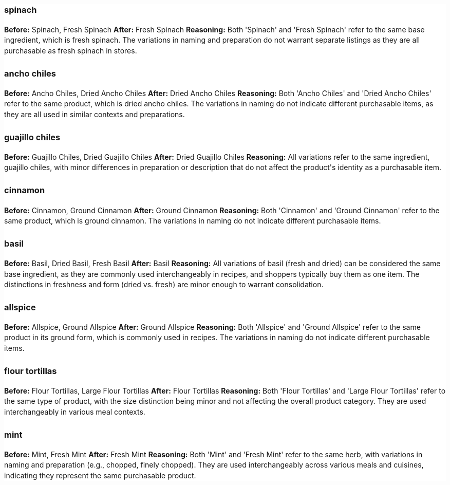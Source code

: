 ### spinach
  **Before:** Spinach, Fresh Spinach
  **After:** Fresh Spinach
  **Reasoning:** Both 'Spinach' and 'Fresh Spinach' refer to the same base ingredient, which is fresh spinach. The variations in naming and preparation do not warrant separate listings as they are all purchasable as fresh spinach in stores.
  
### ancho chiles
  **Before:** Ancho Chiles, Dried Ancho Chiles
  **After:** Dried Ancho Chiles
  **Reasoning:** Both 'Ancho Chiles' and 'Dried Ancho Chiles' refer to the same product, which is dried ancho chiles. The variations in naming do not indicate different purchasable items, as they are all used in similar contexts and preparations.
  
### guajillo chiles
  **Before:** Guajillo Chiles, Dried Guajillo Chiles
  **After:** Dried Guajillo Chiles
  **Reasoning:** All variations refer to the same ingredient, guajillo chiles, with minor differences in preparation or description that do not affect the product's identity as a purchasable item.
  
### cinnamon
  **Before:** Cinnamon, Ground Cinnamon
  **After:** Ground Cinnamon
  **Reasoning:** Both 'Cinnamon' and 'Ground Cinnamon' refer to the same product, which is ground cinnamon. The variations in naming do not indicate different purchasable items.
  
### basil
  **Before:** Basil, Dried Basil, Fresh Basil
  **After:** Basil
  **Reasoning:** All variations of basil (fresh and dried) can be considered the same base ingredient, as they are commonly used interchangeably in recipes, and shoppers typically buy them as one item. The distinctions in freshness and form (dried vs. fresh) are minor enough to warrant consolidation.
  
### allspice
  **Before:** Allspice, Ground Allspice
  **After:** Ground Allspice
  **Reasoning:** Both 'Allspice' and 'Ground Allspice' refer to the same product in its ground form, which is commonly used in recipes. The variations in naming do not indicate different purchasable items.
  
### flour tortillas
  **Before:** Flour Tortillas, Large Flour Tortillas
  **After:** Flour Tortillas
  **Reasoning:** Both 'Flour Tortillas' and 'Large Flour Tortillas' refer to the same type of product, with the size distinction being minor and not affecting the overall product category. They are used interchangeably in various meal contexts.
  
### mint
  **Before:** Mint, Fresh Mint
  **After:** Fresh Mint
  **Reasoning:** Both 'Mint' and 'Fresh Mint' refer to the same herb, with variations in naming and preparation (e.g., chopped, finely chopped). They are used interchangeably across various meals and cuisines, indicating they represent the same purchasable product.
  